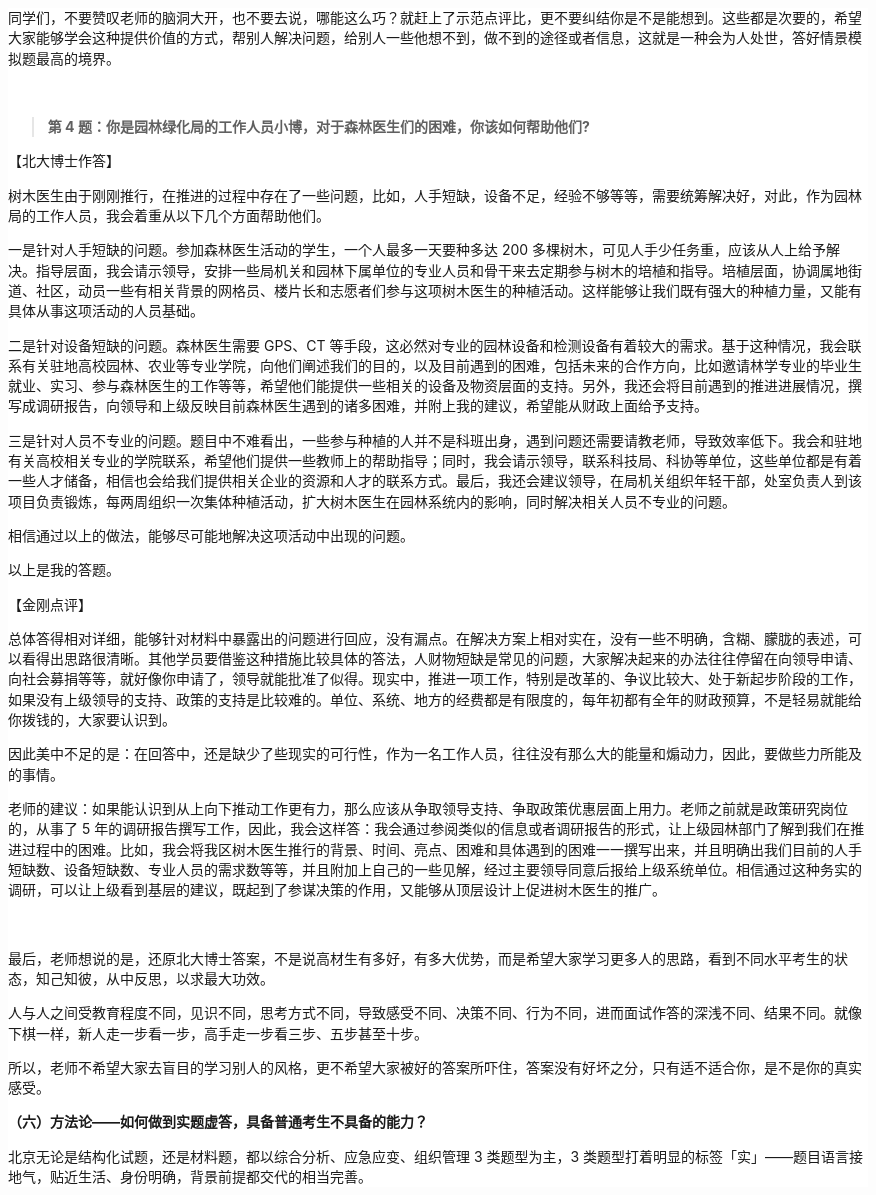 
同学们，不要赞叹老师的脑洞大开，也不要去说，哪能这么巧？就赶上了示范点评比，更不要纠结你是不是能想到。这些都是次要的，希望大家能够学会这种提供价值的方式，帮别人解决问题，给别人一些他想不到，做不到的途径或者信息，这就是一种会为人处世，答好情景模拟题最高的境界。


 



> **第 4 题：你是园林绿化局的工作人员小博，对于森林医生们的困难，你该如何帮助他们?**


【北大博士作答】


树木医生由于刚刚推行，在推进的过程中存在了一些问题，比如，人手短缺，设备不足，经验不够等等，需要统筹解决好，对此，作为园林局的工作人员，我会着重从以下几个方面帮助他们。


一是针对人手短缺的问题。参加森林医生活动的学生，一个人最多一天要种多达 200 多棵树木，可见人手少任务重，应该从人上给予解决。指导层面，我会请示领导，安排一些局机关和园林下属单位的专业人员和骨干来去定期参与树木的培植和指导。培植层面，协调属地街道、社区，动员一些有相关背景的网格员、楼片长和志愿者们参与这项树木医生的种植活动。这样能够让我们既有强大的种植力量，又能有具体从事这项活动的人员基础。


二是针对设备短缺的问题。森林医生需要 GPS、CT 等手段，这必然对专业的园林设备和检测设备有着较大的需求。基于这种情况，我会联系有关驻地高校园林、农业等专业学院，向他们阐述我们的目的，以及目前遇到的困难，包括未来的合作方向，比如邀请林学专业的毕业生就业、实习、参与森林医生的工作等等，希望他们能提供一些相关的设备及物资层面的支持。另外，我还会将目前遇到的推进进展情况，撰写成调研报告，向领导和上级反映目前森林医生遇到的诸多困难，并附上我的建议，希望能从财政上面给予支持。


三是针对人员不专业的问题。题目中不难看出，一些参与种植的人并不是科班出身，遇到问题还需要请教老师，导致效率低下。我会和驻地有关高校相关专业的学院联系，希望他们提供一些教师上的帮助指导；同时，我会请示领导，联系科技局、科协等单位，这些单位都是有着一些人才储备，相信也会给我们提供相关企业的资源和人才的联系方式。最后，我还会建议领导，在局机关组织年轻干部，处室负责人到该项目负责锻炼，每两周组织一次集体种植活动，扩大树木医生在园林系统内的影响，同时解决相关人员不专业的问题。


相信通过以上的做法，能够尽可能地解决这项活动中出现的问题。


以上是我的答题。


【金刚点评】


总体答得相对详细，能够针对材料中暴露出的问题进行回应，没有漏点。在解决方案上相对实在，没有一些不明确，含糊、朦胧的表述，可以看得出思路很清晰。其他学员要借鉴这种措施比较具体的答法，人财物短缺是常见的问题，大家解决起来的办法往往停留在向领导申请、向社会募捐等等，就好像你申请了，领导就能批准了似得。现实中，推进一项工作，特别是改革的、争议比较大、处于新起步阶段的工作，如果没有上级领导的支持、政策的支持是比较难的。单位、系统、地方的经费都是有限度的，每年初都有全年的财政预算，不是轻易就能给你拨钱的，大家要认识到。


因此美中不足的是：在回答中，还是缺少了些现实的可行性，作为一名工作人员，往往没有那么大的能量和煽动力，因此，要做些力所能及的事情。


老师的建议：如果能认识到从上向下推动工作更有力，那么应该从争取领导支持、争取政策优惠层面上用力。老师之前就是政策研究岗位的，从事了 5 年的调研报告撰写工作，因此，我会这样答：我会通过参阅类似的信息或者调研报告的形式，让上级园林部门了解到我们在推进过程中的困难。比如，我会将我区树木医生推行的背景、时间、亮点、困难和具体遇到的困难一一撰写出来，并且明确出我们目前的人手短缺数、设备短缺数、专业人员的需求数等等，并且附加上自己的一些见解，经过主要领导同意后报给上级系统单位。相信通过这种务实的调研，可以让上级看到基层的建议，既起到了参谋决策的作用，又能够从顶层设计上促进树木医生的推广。


 


最后，老师想说的是，还原北大博士答案，不是说高材生有多好，有多大优势，而是希望大家学习更多人的思路，看到不同水平考生的状态，知己知彼，从中反思，以求最大功效。


人与人之间受教育程度不同，见识不同，思考方式不同，导致感受不同、决策不同、行为不同，进而面试作答的深浅不同、结果不同。就像下棋一样，新人走一步看一步，高手走一步看三步、五步甚至十步。


所以，老师不希望大家去盲目的学习别人的风格，更不希望大家被好的答案所吓住，答案没有好坏之分，只有适不适合你，是不是你的真实感受。


**（六）方法论——如何做到实题虚答，具备普通考生不具备的能力？**


北京无论是结构化试题，还是材料题，都以综合分析、应急应变、组织管理 3 类题型为主，3 类题型打着明显的标签「实」——题目语言接地气，贴近生活、身份明确，背景前提都交代的相当完善。
